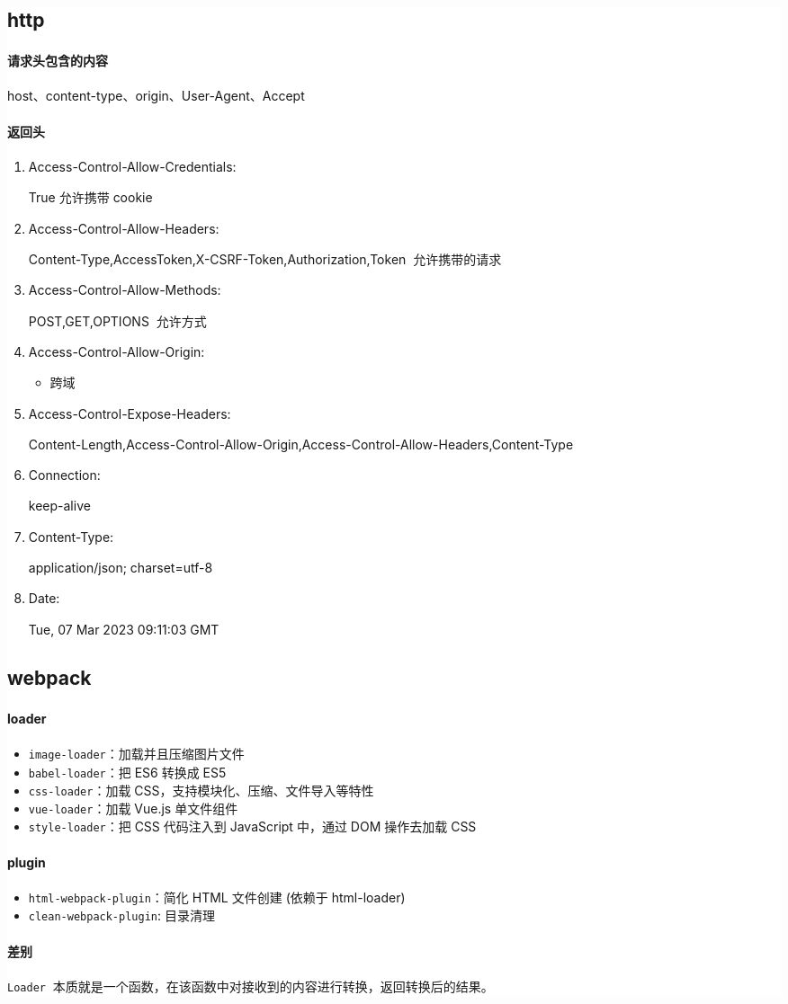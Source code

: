 ## http

#### 请求头包含的内容

host、content-type、origin、User-Agent、Accept

#### 返回头

1.  Access-Control-Allow-Credentials:

    True 允许携带 cookie

1.  Access-Control-Allow-Headers:

    Content-Type,AccessToken,X-CSRF-Token,Authorization,Token  允许携带的请求

1.  Access-Control-Allow-Methods:

    POST,GET,OPTIONS  允许方式

1.  Access-Control-Allow-Origin:

    - 跨域

1.  Access-Control-Expose-Headers:

    Content-Length,Access-Control-Allow-Origin,Access-Control-Allow-Headers,Content-Type

1.  Connection:

    keep-alive

1.  Content-Type:

    application/json; charset=utf-8

1.  Date:

    Tue, 07 Mar 2023 09:11:03 GMT

## webpack

#### loader

- `image-loader`：加载并且压缩图片文件
- `babel-loader`：把 ES6 转换成 ES5
- `css-loader`：加载 CSS，支持模块化、压缩、文件导入等特性
- `vue-loader`：加载 Vue.js 单文件组件
- `style-loader`：把 CSS 代码注入到 JavaScript 中，通过 DOM 操作去加载 CSS

#### plugin

- `html-webpack-plugin`：简化 HTML 文件创建 (依赖于 html-loader)
- `clean-webpack-plugin`: 目录清理

#### 差别

`Loader`  本质就是一个函数，在该函数中对接收到的内容进行转换，返回转换后的结果。

